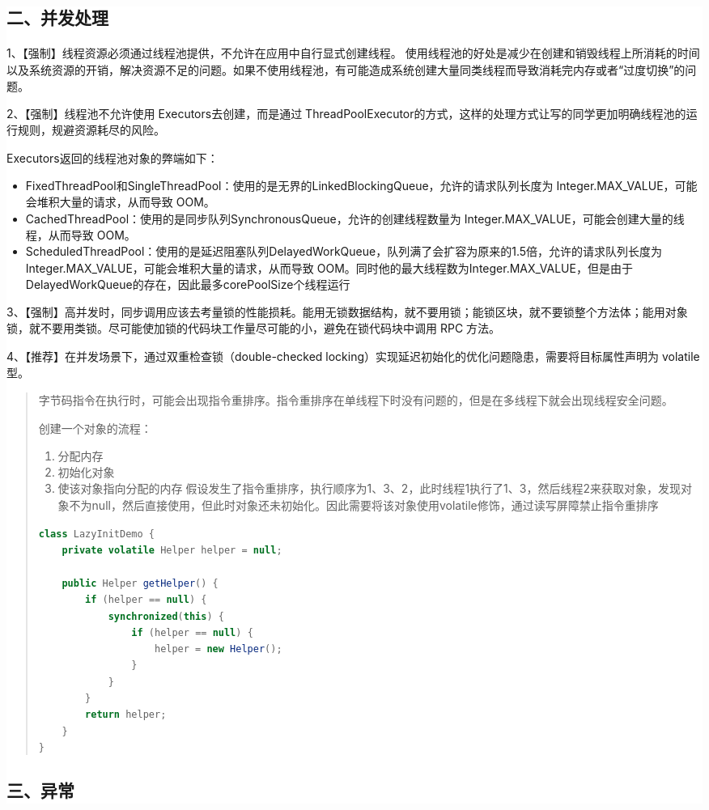 

## 二、并发处理

1、【强制】线程资源必须通过线程池提供，不允许在应用中自行显式创建线程。 使用线程池的好处是减少在创建和销毁线程上所消耗的时间以及系统资源的开销，解决资源不足的问题。如果不使用线程池，有可能造成系统创建大量同类线程而导致消耗完内存或者“过度切换”的问题。



2、【强制】线程池不允许使用 Executors去创建，而是通过 ThreadPoolExecutor的方式，这样的处理方式让写的同学更加明确线程池的运行规则，规避资源耗尽的风险。

Executors返回的线程池对象的弊端如下：

- FixedThreadPool和SingleThreadPool：使用的是无界的LinkedBlockingQueue，允许的请求队列长度为 Integer.MAX_VALUE，可能会堆积大量的请求，从而导致 OOM。 
- CachedThreadPool：使用的是同步队列SynchronousQueue，允许的创建线程数量为 Integer.MAX_VALUE，可能会创建大量的线程，从而导致 OOM。 
- ScheduledThreadPool：使用的是延迟阻塞队列DelayedWorkQueue，队列满了会扩容为原来的1.5倍，允许的请求队列长度为 Integer.MAX_VALUE，可能会堆积大量的请求，从而导致 OOM。同时他的最大线程数为Integer.MAX_VALUE，但是由于DelayedWorkQueue的存在，因此最多corePoolSize个线程运行 



3、【强制】高并发时，同步调用应该去考量锁的性能损耗。能用无锁数据结构，就不要用锁；能锁区块，就不要锁整个方法体；能用对象锁，就不要用类锁。尽可能使加锁的代码块工作量尽可能的小，避免在锁代码块中调用 RPC 方法。



4、【推荐】在并发场景下，通过双重检查锁（double-checked locking）实现延迟初始化的优化问题隐患，需要将目标属性声明为 volatile型。

> 字节码指令在执行时，可能会出现指令重排序。指令重排序在单线程下时没有问题的，但是在多线程下就会出现线程安全问题。
>
> 创建一个对象的流程：
>
> 1. 分配内存 
> 2. 初始化对象 
> 3. 使该对象指向分配的内存 假设发生了指令重排序，执行顺序为1、3、2，此时线程1执行了1、3，然后线程2来获取对象，发现对象不为null，然后直接使用，但此时对象还未初始化。因此需要将该对象使用volatile修饰，通过读写屏障禁止指令重排序
>
> ```java
> class LazyInitDemo { 
>     private volatile Helper helper = null; 
>     
>     public Helper getHelper() { 
>         if (helper == null) { 
>             synchronized(this) { 
>                 if (helper == null) { 
>                     helper = new Helper(); 
>                 } 
>             } 
>         } 
>         return helper; 
>     } 
> }
> ```





## 三、异常
